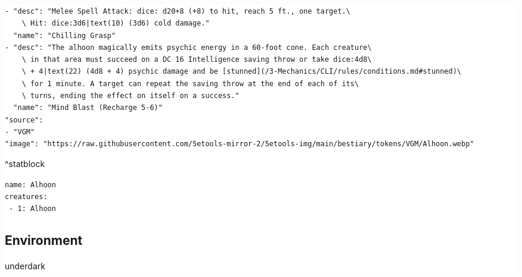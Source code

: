 ```statblock
- "desc": "Melee Spell Attack: dice: d20+8 (+8) to hit, reach 5 ft., one target.\
    \ Hit: dice:3d6|text(10) (3d6) cold damage."
  "name": "Chilling Grasp"
- "desc": "The alhoon magically emits psychic energy in a 60-foot cone. Each creature\
    \ in that area must succeed on a DC 16 Intelligence saving throw or take dice:4d8\
    \ + 4|text(22) (4d8 + 4) psychic damage and be [stunned](/3-Mechanics/CLI/rules/conditions.md#stunned)\
    \ for 1 minute. A target can repeat the saving throw at the end of each of its\
    \ turns, ending the effect on itself on a success."
  "name": "Mind Blast (Recharge 5-6)"
"source":
- "VGM"
"image": "https://raw.githubusercontent.com/5etools-mirror-2/5etools-img/main/bestiary/tokens/VGM/Alhoon.webp"
```
^statblock

```encounter-table
name: Alhoon
creatures:
 - 1: Alhoon
```

## Environment

underdark